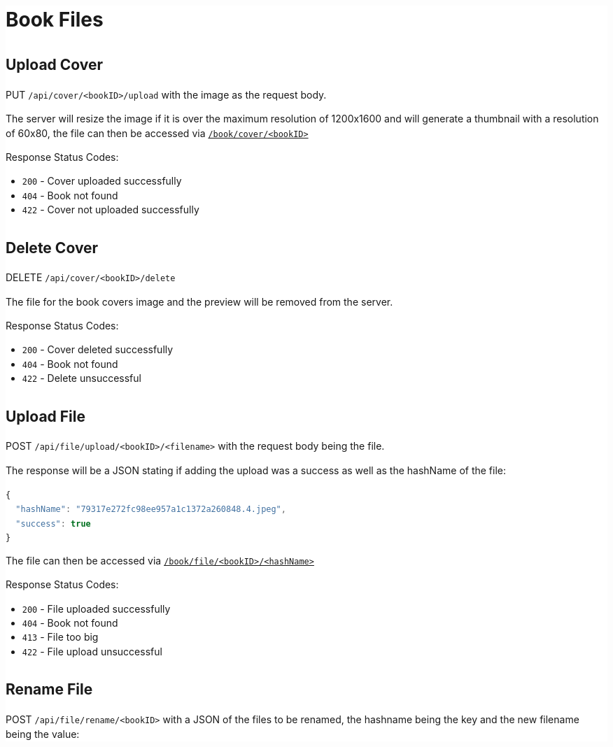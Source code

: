 # Book Files

## Upload Cover

PUT `/api/cover/<bookID>/upload` with the image as the request body.

The server will resize the image if it is over the maximum resolution of 1200x1600 and will generate a thumbnail with a resolution of 60x80, the file can then be accessed via [`/book/cover/<bookID>`](#book-cover)

Response Status Codes:
- `200` - Cover uploaded successfully
- `404` - Book not found
- `422` - Cover not uploaded successfully

## Delete Cover

DELETE `/api/cover/<bookID>/delete`

The file for the book covers image and the preview will be removed from the server.

Response Status Codes:
- `200` - Cover deleted successfully
- `404` - Book not found
- `422` - Delete unsuccessful

## Upload File

POST `/api/file/upload/<bookID>/<filename>` with the request body being the file.

The response will be a JSON stating if adding the upload was a success as well as the hashName of the file:

``` js
{
  "hashName": "79317e272fc98ee957a1c1372a260848.4.jpeg",
  "success": true
}
```

The file can then be accessed via [`/book/file/<bookID>/<hashName>`](#book-file)

Response Status Codes:
- `200` - File uploaded successfully
- `404` - Book not found
- `413` - File too big
- `422` - File upload unsuccessful

## Rename File

POST `/api/file/rename/<bookID>` with a JSON of the files to be renamed, the hashname being the key and the new filename being the value:
